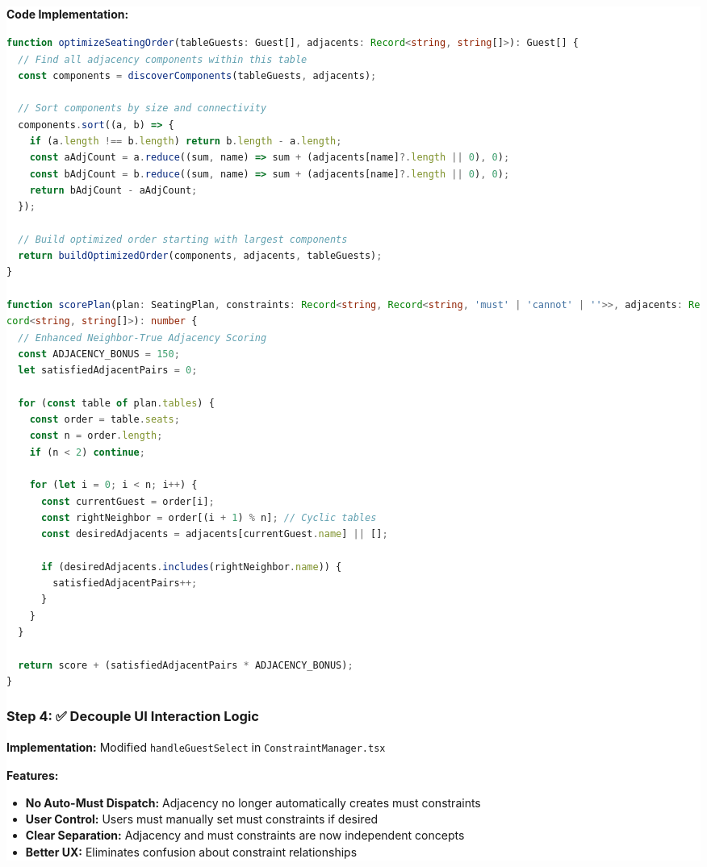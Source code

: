 **Code Implementation:**
```typescript
function optimizeSeatingOrder(tableGuests: Guest[], adjacents: Record<string, string[]>): Guest[] {
  // Find all adjacency components within this table
  const components = discoverComponents(tableGuests, adjacents);
  
  // Sort components by size and connectivity
  components.sort((a, b) => {
    if (a.length !== b.length) return b.length - a.length;
    const aAdjCount = a.reduce((sum, name) => sum + (adjacents[name]?.length || 0), 0);
    const bAdjCount = b.reduce((sum, name) => sum + (adjacents[name]?.length || 0), 0);
    return bAdjCount - aAdjCount;
  });
  
  // Build optimized order starting with largest components
  return buildOptimizedOrder(components, adjacents, tableGuests);
}

function scorePlan(plan: SeatingPlan, constraints: Record<string, Record<string, 'must' | 'cannot' | ''>>, adjacents: Record<string, string[]>): number {
  // Enhanced Neighbor-True Adjacency Scoring
  const ADJACENCY_BONUS = 150;
  let satisfiedAdjacentPairs = 0;
  
  for (const table of plan.tables) {
    const order = table.seats;
    const n = order.length;
    if (n < 2) continue;

    for (let i = 0; i < n; i++) {
      const currentGuest = order[i];
      const rightNeighbor = order[(i + 1) % n]; // Cyclic tables
      const desiredAdjacents = adjacents[currentGuest.name] || [];
      
      if (desiredAdjacents.includes(rightNeighbor.name)) {
        satisfiedAdjacentPairs++;
      }
    }
  }
  
  return score + (satisfiedAdjacentPairs * ADJACENCY_BONUS);
}
```

### **Step 4: ✅ Decouple UI Interaction Logic**

**Implementation:** Modified `handleGuestSelect` in `ConstraintManager.tsx`

**Features:**
- **No Auto-Must Dispatch:** Adjacency no longer automatically creates must constraints
- **User Control:** Users must manually set must constraints if desired
- **Clear Separation:** Adjacency and must constraints are now independent concepts
- **Better UX:** Eliminates confusion about constraint relationships
